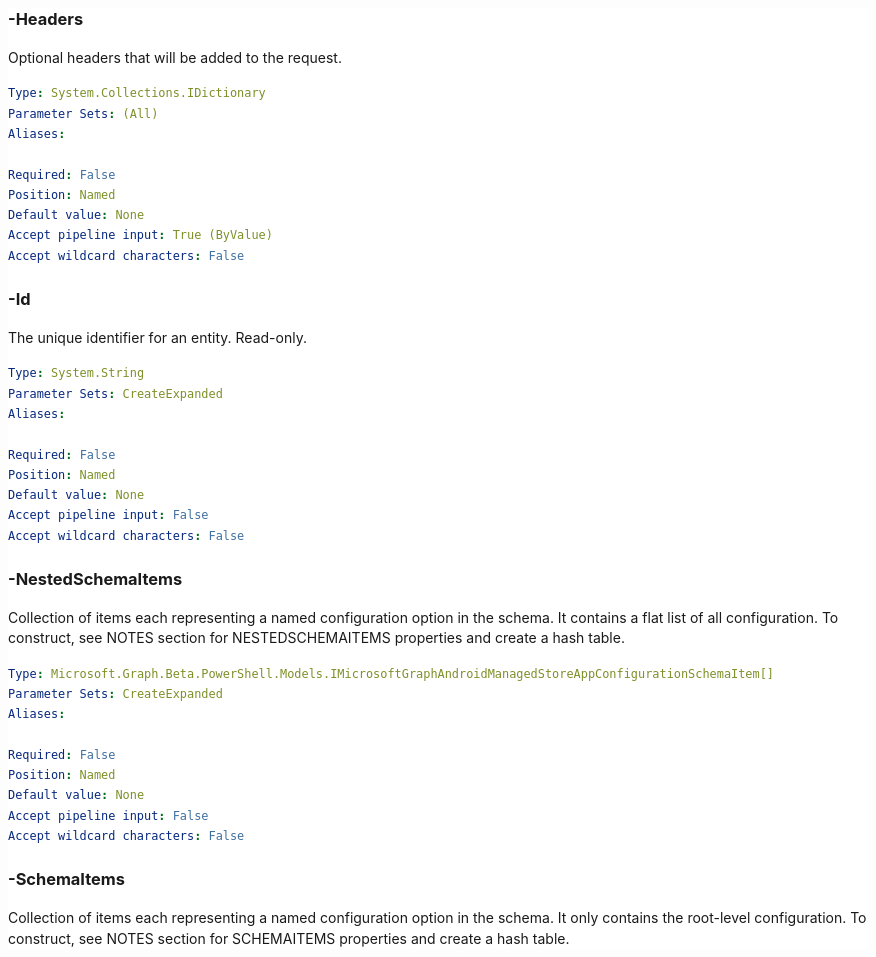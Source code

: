 ### -Headers
Optional headers that will be added to the request.

```yaml
Type: System.Collections.IDictionary
Parameter Sets: (All)
Aliases:

Required: False
Position: Named
Default value: None
Accept pipeline input: True (ByValue)
Accept wildcard characters: False
```

### -Id
The unique identifier for an entity.
Read-only.

```yaml
Type: System.String
Parameter Sets: CreateExpanded
Aliases:

Required: False
Position: Named
Default value: None
Accept pipeline input: False
Accept wildcard characters: False
```

### -NestedSchemaItems
Collection of items each representing a named configuration option in the schema.
It contains a flat list of all configuration.
To construct, see NOTES section for NESTEDSCHEMAITEMS properties and create a hash table.

```yaml
Type: Microsoft.Graph.Beta.PowerShell.Models.IMicrosoftGraphAndroidManagedStoreAppConfigurationSchemaItem[]
Parameter Sets: CreateExpanded
Aliases:

Required: False
Position: Named
Default value: None
Accept pipeline input: False
Accept wildcard characters: False
```

### -SchemaItems
Collection of items each representing a named configuration option in the schema.
It only contains the root-level configuration.
To construct, see NOTES section for SCHEMAITEMS properties and create a hash table.
